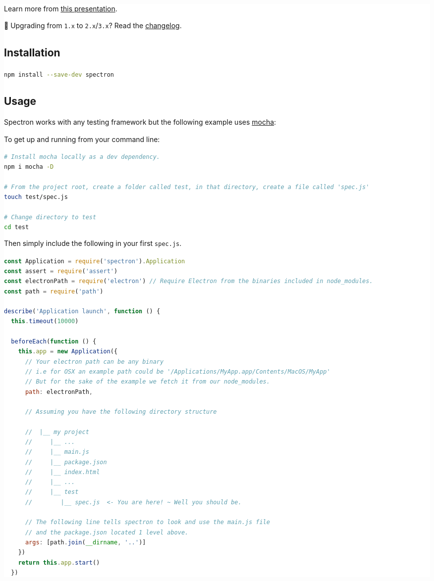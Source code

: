 Learn more from [this presentation](https://speakerdeck.com/kevinsawicki/testing-your-electron-apps-with-chromedriver).

:rotating_light: Upgrading from `1.x` to `2.x`/`3.x`? Read the [changelog](https://github.com/electron/spectron/blob/master/CHANGELOG.md).

## Installation

```sh
npm install --save-dev spectron
```

## Usage

Spectron works with any testing framework but the following example uses
[mocha](https://mochajs.org):

To get up and running from your command line:
```sh
# Install mocha locally as a dev dependency.
npm i mocha -D

# From the project root, create a folder called test, in that directory, create a file called 'spec.js'
touch test/spec.js

# Change directory to test
cd test
```

Then simply include the following in your first `spec.js`.

```js
const Application = require('spectron').Application
const assert = require('assert')
const electronPath = require('electron') // Require Electron from the binaries included in node_modules.
const path = require('path')

describe('Application launch', function () {
  this.timeout(10000)

  beforeEach(function () {
    this.app = new Application({
      // Your electron path can be any binary
      // i.e for OSX an example path could be '/Applications/MyApp.app/Contents/MacOS/MyApp'
      // But for the sake of the example we fetch it from our node_modules.
      path: electronPath,

      // Assuming you have the following directory structure

      //  |__ my project
      //     |__ ...
      //     |__ main.js
      //     |__ package.json
      //     |__ index.html
      //     |__ ...
      //     |__ test
      //        |__ spec.js  <- You are here! ~ Well you should be.

      // The following line tells spectron to look and use the main.js file
      // and the package.json located 1 level above.
      args: [path.join(__dirname, '..')]
    })
    return this.app.start()
  })
```

[preload]: http://electron.atom.io/docs/api/browser-window/#new-browserwindowoptions